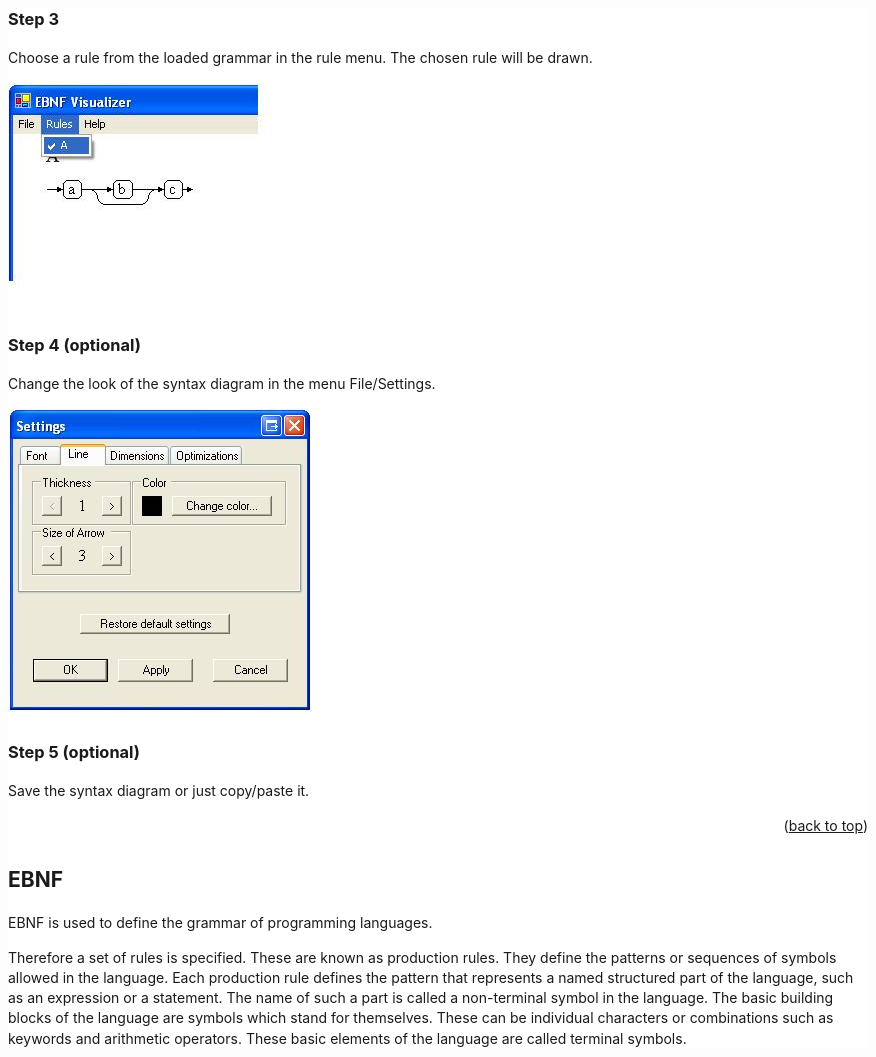 ### Step 3

Choose a rule from the loaded grammar in the rule menu. The chosen rule will be drawn.

![Chose a rule](./imgs/choose.JPG)

### Step 4 (optional)

Change the look of the syntax diagram in the menu File/Settings.

![Settings](./imgs/settings.JPG)

### Step 5 (optional)

Save the syntax diagram or just copy/paste it.

<p align="right">(<a href="#readme-top">back to top</a>)</p>


## EBNF

EBNF is used to define the grammar of programming languages.

Therefore a set of rules is specified. These are known as production rules.
They define the patterns or sequences of symbols allowed in the language. Each production rule defines the pattern that represents a named structured part of the language, such as an expression or a statement.
The name of such a part is called a non-terminal symbol in the language. The basic building blocks of the language are symbols which stand for themselves.
These can be individual characters or combinations such as keywords and arithmetic operators. These basic elements of the language are called terminal symbols.
